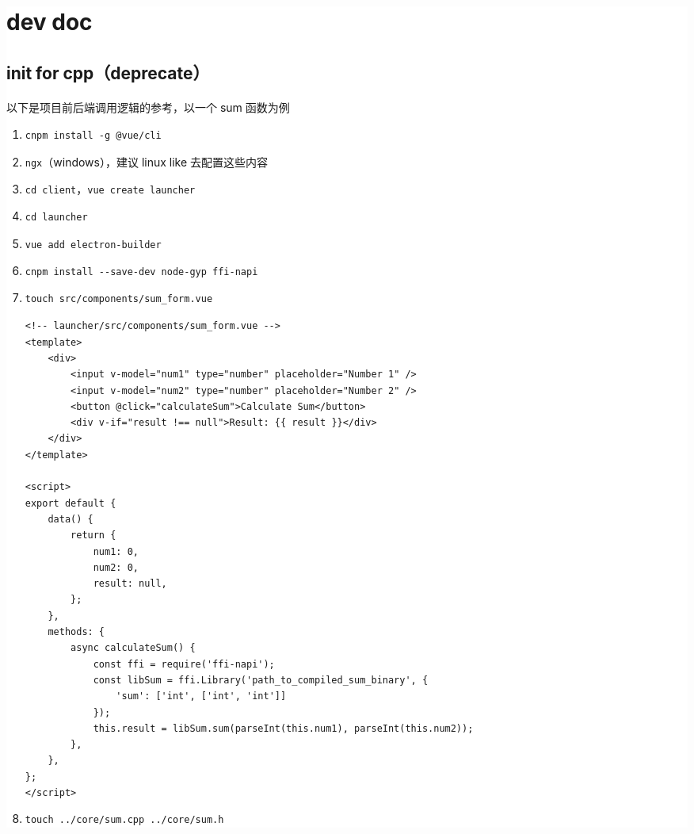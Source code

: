 # dev doc

## init for cpp（deprecate）

以下是项目前后端调用逻辑的参考，以一个 sum 函数为例

1.   `cnpm install -g @vue/cli`

2.   `ngx`（windows），建议 linux like 去配置这些内容

3.   `cd client`，`vue create launcher`

4.   `cd launcher`

5.   `vue add electron-builder`

6.   `cnpm install --save-dev node-gyp ffi-napi`

7.   `touch src/components/sum_form.vue`

     ```vue
     <!-- launcher/src/components/sum_form.vue -->
     <template>
         <div>
             <input v-model="num1" type="number" placeholder="Number 1" />
             <input v-model="num2" type="number" placeholder="Number 2" />
             <button @click="calculateSum">Calculate Sum</button>
             <div v-if="result !== null">Result: {{ result }}</div>
         </div>
     </template>
     
     <script>
     export default {
         data() {
             return {
                 num1: 0,
                 num2: 0,
                 result: null,
             };
         },
         methods: {
             async calculateSum() {
                 const ffi = require('ffi-napi');
                 const libSum = ffi.Library('path_to_compiled_sum_binary', {
                     'sum': ['int', ['int', 'int']]
                 });
                 this.result = libSum.sum(parseInt(this.num1), parseInt(this.num2));
             },
         },
     };
     </script>
     ```

8.   `touch ../core/sum.cpp ../core/sum.h`
